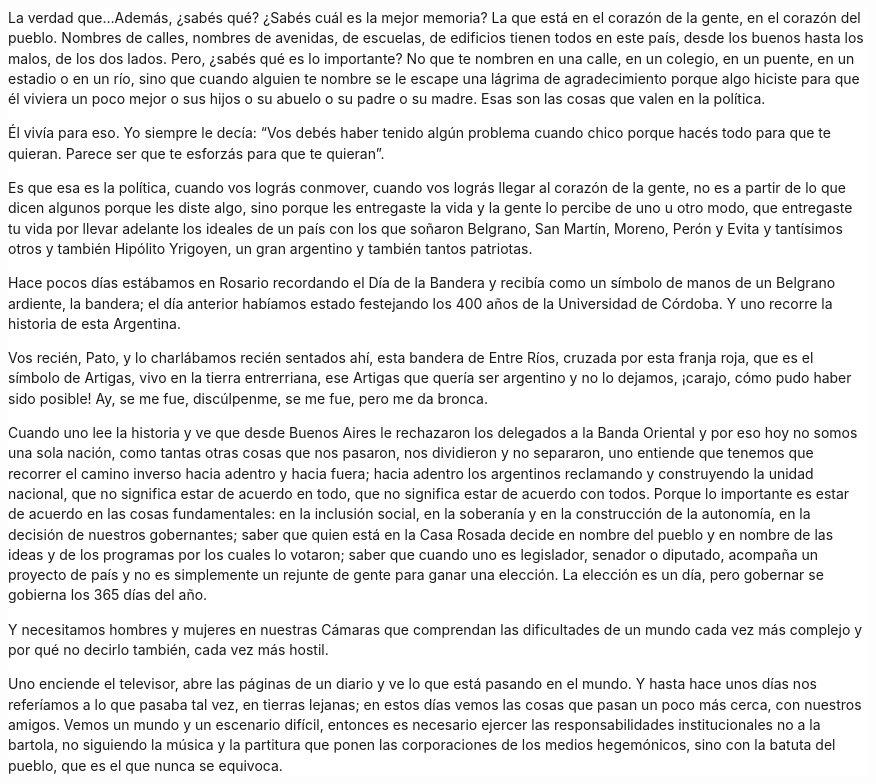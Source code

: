 La verdad que…Además, ¿sabés qué? ¿Sabés cuál es la mejor memoria? La
que está en el corazón de la gente, en el corazón del pueblo. Nombres de
calles, nombres de avenidas, de escuelas, de edificios tienen todos en
este país, desde los buenos hasta los malos, de los dos lados. Pero,
¿sabés qué es lo importante? No que te nombren en una calle, en un
colegio, en un puente, en un estadio o en un río, sino que cuando
alguien te nombre se le escape una lágrima de agradecimiento porque algo
hiciste para que él viviera un poco mejor o sus hijos o su abuelo o su
padre o su madre. Esas son las cosas que valen en la política.

Él vivía para eso. Yo siempre le decía: “Vos debés haber tenido algún
problema cuando chico porque hacés todo para que te quieran. Parece ser
que te esforzás para que te quieran”.

Es que esa es la política, cuando vos lográs conmover, cuando vos lográs
llegar al corazón de la gente, no es a partir de lo que dicen algunos
porque les diste algo, sino porque les entregaste la vida y la gente lo
percibe de uno u otro modo, que entregaste tu vida por llevar adelante
los ideales de un país con los que soñaron Belgrano, San Martín, Moreno,
Perón y Evita y tantísimos otros y también Hipólito Yrigoyen, un gran
argentino y también tantos patriotas.

Hace pocos días estábamos en Rosario recordando el Día de la Bandera y
recibía como un símbolo de manos de un Belgrano ardiente, la bandera; el
día anterior habíamos estado festejando los 400 años de la Universidad
de Córdoba. Y uno recorre la historia de esta Argentina.

Vos recién, Pato, y lo charlábamos recién sentados ahí, esta bandera de
Entre Ríos, cruzada por esta franja roja, que es el símbolo de Artigas,
vivo en la tierra entrerriana, ese Artigas que quería ser argentino y no
lo dejamos, ¡carajo, cómo pudo haber sido posible! Ay, se me fue,
discúlpenme, se me fue, pero me da bronca.

Cuando uno lee la historia y ve que desde Buenos Aires le rechazaron los
delegados a la Banda Oriental y por eso hoy no somos una sola nación,
como tantas otras cosas que nos pasaron, nos dividieron y no separaron,
uno entiende que tenemos que recorrer el camino inverso hacia adentro y
hacia fuera; hacia adentro los argentinos reclamando y construyendo la
unidad nacional, que no significa estar de acuerdo en todo, que no
significa estar de acuerdo con todos. Porque lo importante es estar de
acuerdo en las cosas fundamentales: en la inclusión social, en la
soberanía y en la construcción de la autonomía, en la decisión de
nuestros gobernantes; saber que quien está en la Casa Rosada decide en
nombre del pueblo y en nombre de las ideas y de los programas por los
cuales lo votaron; saber que cuando uno es legislador, senador o
diputado, acompaña un proyecto de país y no es simplemente un rejunte de
gente para ganar una elección. La elección es un día, pero gobernar se
gobierna los 365 días del año.

Y necesitamos hombres y mujeres en nuestras Cámaras que comprendan las
dificultades de un mundo cada vez más complejo y por qué no decirlo
también, cada vez más hostil.

Uno enciende el televisor, abre las páginas de un diario y ve lo que
está pasando en el mundo. Y hasta hace unos días nos referíamos a lo que
pasaba tal vez, en tierras lejanas; en estos días vemos las cosas que
pasan un poco más cerca, con nuestros amigos. Vemos un mundo y un
escenario difícil, entonces es necesario ejercer las responsabilidades
institucionales no a la bartola, no siguiendo la música y la partitura
que ponen las corporaciones de los medios hegemónicos, sino con la
batuta del pueblo, que es el que nunca se equivoca.
